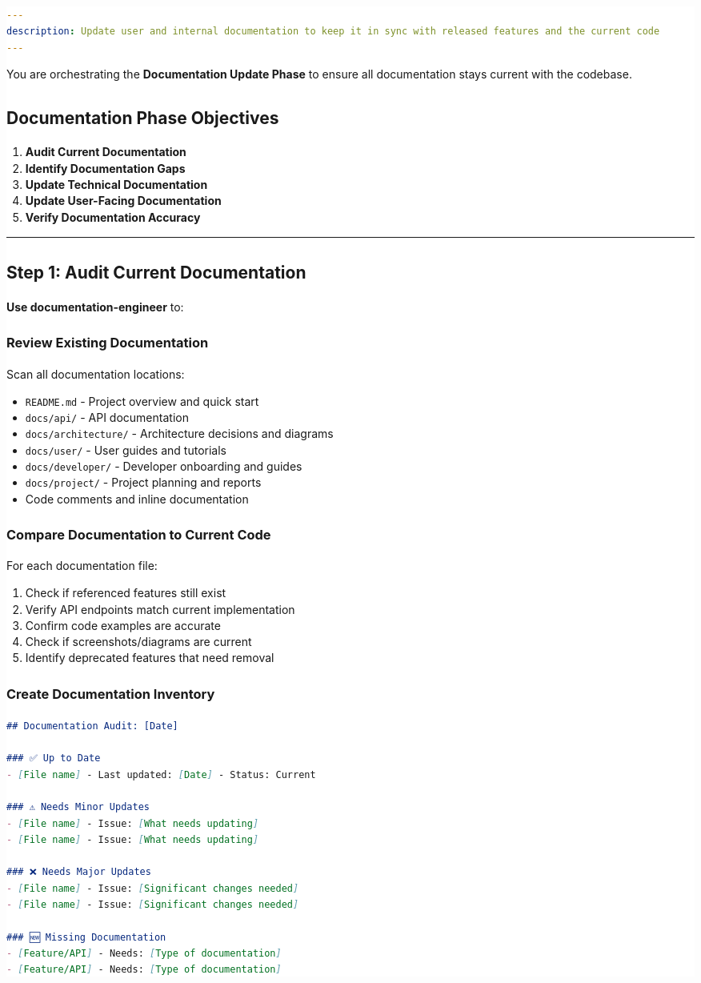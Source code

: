 ```yaml
---
description: Update user and internal documentation to keep it in sync with released features and the current code
---
```


You are orchestrating the **Documentation Update Phase** to ensure all documentation stays current with the codebase.

## Documentation Phase Objectives

1. **Audit Current Documentation**
2. **Identify Documentation Gaps**
3. **Update Technical Documentation**
4. **Update User-Facing Documentation**
5. **Verify Documentation Accuracy**

---

## Step 1: Audit Current Documentation

**Use documentation-engineer** to:

### Review Existing Documentation

Scan all documentation locations:
- `README.md` - Project overview and quick start
- `docs/api/` - API documentation
- `docs/architecture/` - Architecture decisions and diagrams
- `docs/user/` - User guides and tutorials
- `docs/developer/` - Developer onboarding and guides
- `docs/project/` - Project planning and reports
- Code comments and inline documentation

### Compare Documentation to Current Code

For each documentation file:
1. Check if referenced features still exist
2. Verify API endpoints match current implementation
3. Confirm code examples are accurate
4. Check if screenshots/diagrams are current
5. Identify deprecated features that need removal

### Create Documentation Inventory

```markdown
## Documentation Audit: [Date]

### ✅ Up to Date
- [File name] - Last updated: [Date] - Status: Current

### ⚠️ Needs Minor Updates
- [File name] - Issue: [What needs updating]
- [File name] - Issue: [What needs updating]

### ❌ Needs Major Updates
- [File name] - Issue: [Significant changes needed]
- [File name] - Issue: [Significant changes needed]

### 🆕 Missing Documentation
- [Feature/API] - Needs: [Type of documentation]
- [Feature/API] - Needs: [Type of documentation]

```